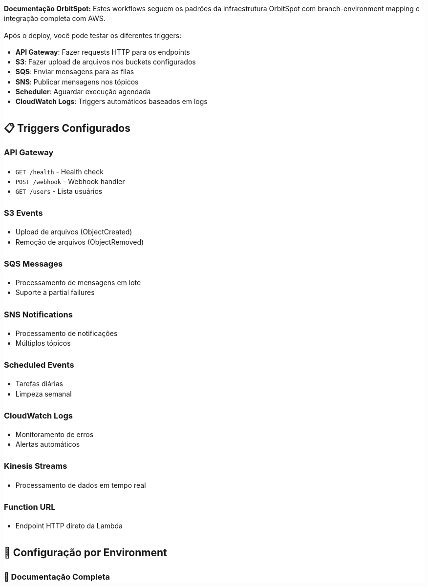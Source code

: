 
**Documentação OrbitSpot:** Estes workflows seguem os padrões da infraestrutura OrbitSpot com branch-environment mapping e integração completa com AWS.

Após o deploy, você pode testar os diferentes triggers:

- **API Gateway**: Fazer requests HTTP para os endpoints
- **S3**: Fazer upload de arquivos nos buckets configurados
- **SQS**: Enviar mensagens para as filas
- **SNS**: Publicar mensagens nos tópicos
- **Scheduler**: Aguardar execução agendada
- **CloudWatch Logs**: Triggers automáticos baseados em logs

## 📋 Triggers Configurados

### API Gateway
- `GET /health` - Health check
- `POST /webhook` - Webhook handler
- `GET /users` - Lista usuários

### S3 Events
- Upload de arquivos (ObjectCreated)
- Remoção de arquivos (ObjectRemoved)

### SQS Messages
- Processamento de mensagens em lote
- Suporte a partial failures

### SNS Notifications  
- Processamento de notificações
- Múltiplos tópicos

### Scheduled Events
- Tarefas diárias
- Limpeza semanal

### CloudWatch Logs
- Monitoramento de erros
- Alertas automáticos

### Kinesis Streams
- Processamento de dados em tempo real

### Function URL
- Endpoint HTTP direto da Lambda

## 🔧 Configuração por Environment

### 📁 Documentação Completa
